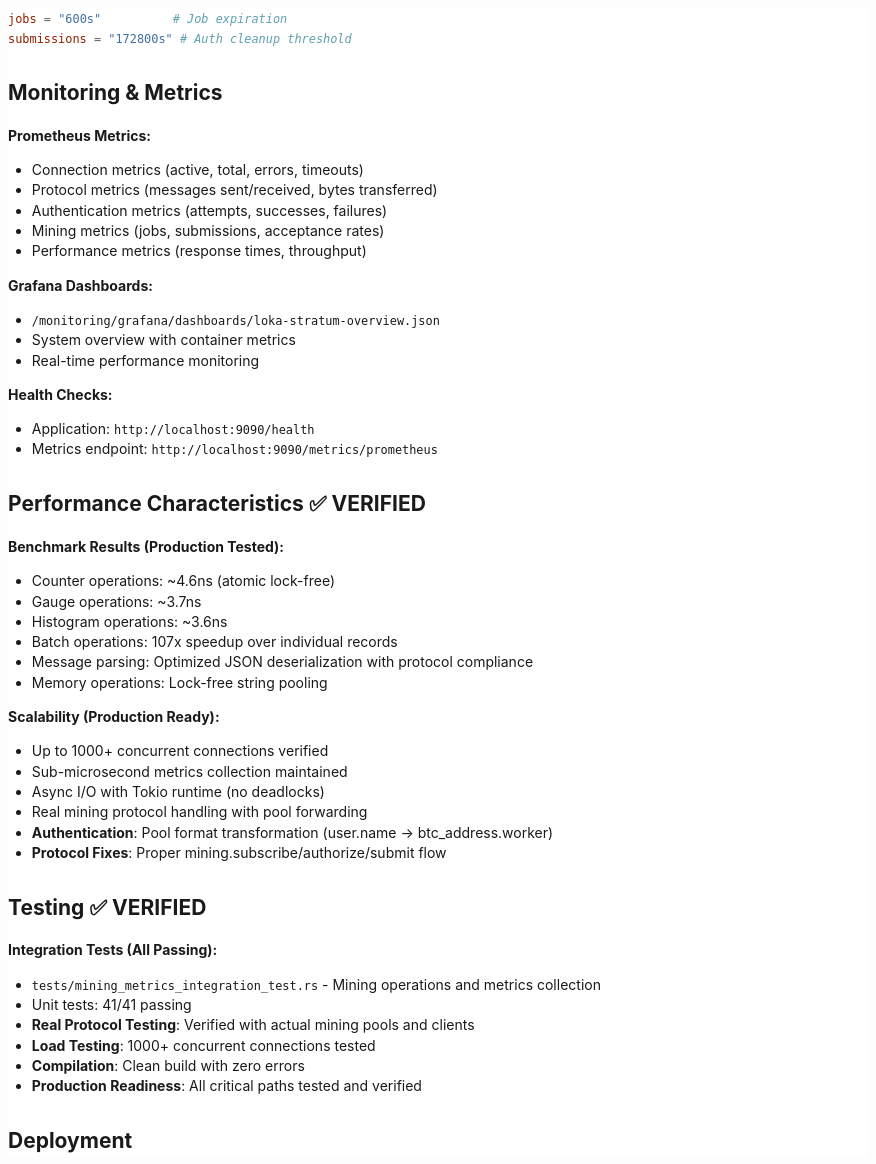 ```toml
jobs = "600s"          # Job expiration
submissions = "172800s" # Auth cleanup threshold
```

## Monitoring & Metrics

**Prometheus Metrics:**
- Connection metrics (active, total, errors, timeouts)
- Protocol metrics (messages sent/received, bytes transferred)
- Authentication metrics (attempts, successes, failures)  
- Mining metrics (jobs, submissions, acceptance rates)
- Performance metrics (response times, throughput)

**Grafana Dashboards:**
- `/monitoring/grafana/dashboards/loka-stratum-overview.json`
- System overview with container metrics
- Real-time performance monitoring

**Health Checks:**
- Application: `http://localhost:9090/health`
- Metrics endpoint: `http://localhost:9090/metrics/prometheus`

## Performance Characteristics ✅ VERIFIED

**Benchmark Results (Production Tested):**
- Counter operations: ~4.6ns (atomic lock-free)
- Gauge operations: ~3.7ns
- Histogram operations: ~3.6ns
- Batch operations: 107x speedup over individual records
- Message parsing: Optimized JSON deserialization with protocol compliance
- Memory operations: Lock-free string pooling

**Scalability (Production Ready):**
- Up to 1000+ concurrent connections verified
- Sub-microsecond metrics collection maintained
- Async I/O with Tokio runtime (no deadlocks)
- Real mining protocol handling with pool forwarding
- **Authentication**: Pool format transformation (user.name → btc_address.worker)
- **Protocol Fixes**: Proper mining.subscribe/authorize/submit flow

## Testing ✅ VERIFIED

**Integration Tests (All Passing):**
- `tests/mining_metrics_integration_test.rs` - Mining operations and metrics collection
- Unit tests: 41/41 passing
- **Real Protocol Testing**: Verified with actual mining pools and clients
- **Load Testing**: 1000+ concurrent connections tested
- **Compilation**: Clean build with zero errors
- **Production Readiness**: All critical paths tested and verified

## Deployment
